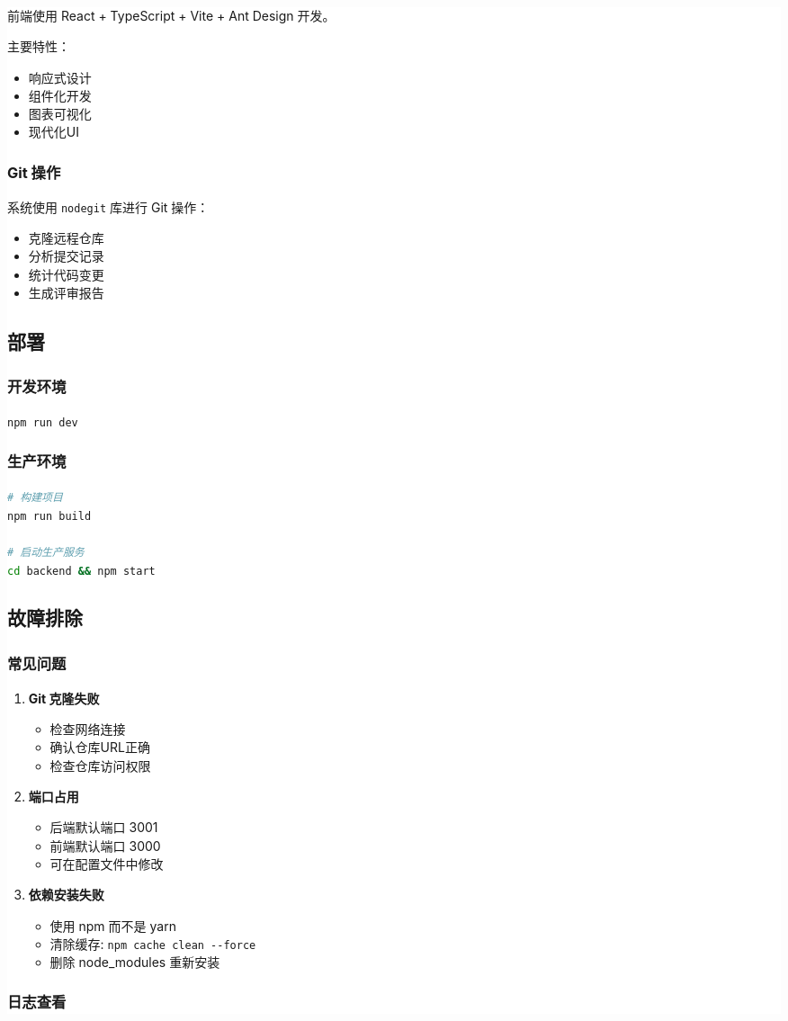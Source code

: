 前端使用 React + TypeScript + Vite + Ant Design 开发。

主要特性：
- 响应式设计
- 组件化开发
- 图表可视化
- 现代化UI

### Git 操作

系统使用 `nodegit` 库进行 Git 操作：
- 克隆远程仓库
- 分析提交记录
- 统计代码变更
- 生成评审报告

## 部署

### 开发环境
```bash
npm run dev
```

### 生产环境
```bash
# 构建项目
npm run build

# 启动生产服务
cd backend && npm start
```

## 故障排除

### 常见问题

1. **Git 克隆失败**
   - 检查网络连接
   - 确认仓库URL正确
   - 检查仓库访问权限

2. **端口占用**
   - 后端默认端口 3001
   - 前端默认端口 3000
   - 可在配置文件中修改

3. **依赖安装失败**
   - 使用 npm 而不是 yarn
   - 清除缓存: `npm cache clean --force`
   - 删除 node_modules 重新安装

### 日志查看
